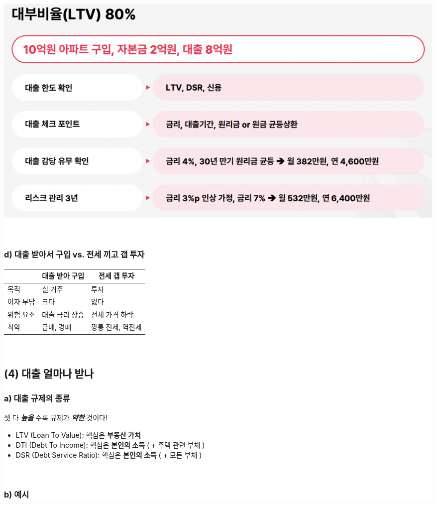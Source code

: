 ![figure2](/assets/img/asset/img74.png)

<br>

### d) 대출 받아서 구입 vs. 전세 끼고 갭 투자

|           | 대출 받아 구입 | 전세 갭 투자      |
| --------- | -------------- | ----------------- |
| 목적      | 실 거주        | 투자              |
| 이자 부담 | 크다           | 없다              |
| 위험 요소 | 대출 금리 상승 | 전세 가격 하락    |
| 최악      | 급매, 경매     | 깡통 전세, 역전세 |

<br>

## (4) 대출 얼마나 받나

### a) 대출 규제의 종류

셋 다 ***높을*** 수록 규제가 ***약한*** 것이다!

- LTV (Loan To Value): 핵심은 **부동산 가치**
- DTI (Debt To Income): 핵심은 **본인의 소득** ( + 주택 관련 부채 )
- DSR (Debt Service Ratio): 핵심은 **본인의 소득** ( + 모든 부채 )

<br>

### b) 예시
